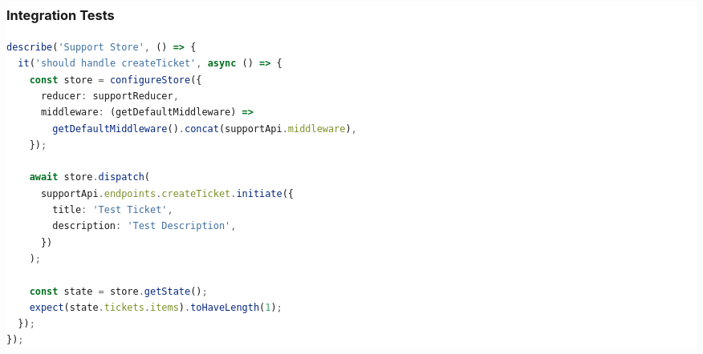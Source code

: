 ### Integration Tests

```typescript
describe('Support Store', () => {
  it('should handle createTicket', async () => {
    const store = configureStore({
      reducer: supportReducer,
      middleware: (getDefaultMiddleware) =>
        getDefaultMiddleware().concat(supportApi.middleware),
    });

    await store.dispatch(
      supportApi.endpoints.createTicket.initiate({
        title: 'Test Ticket',
        description: 'Test Description',
      })
    );

    const state = store.getState();
    expect(state.tickets.items).toHaveLength(1);
  });
});
```
